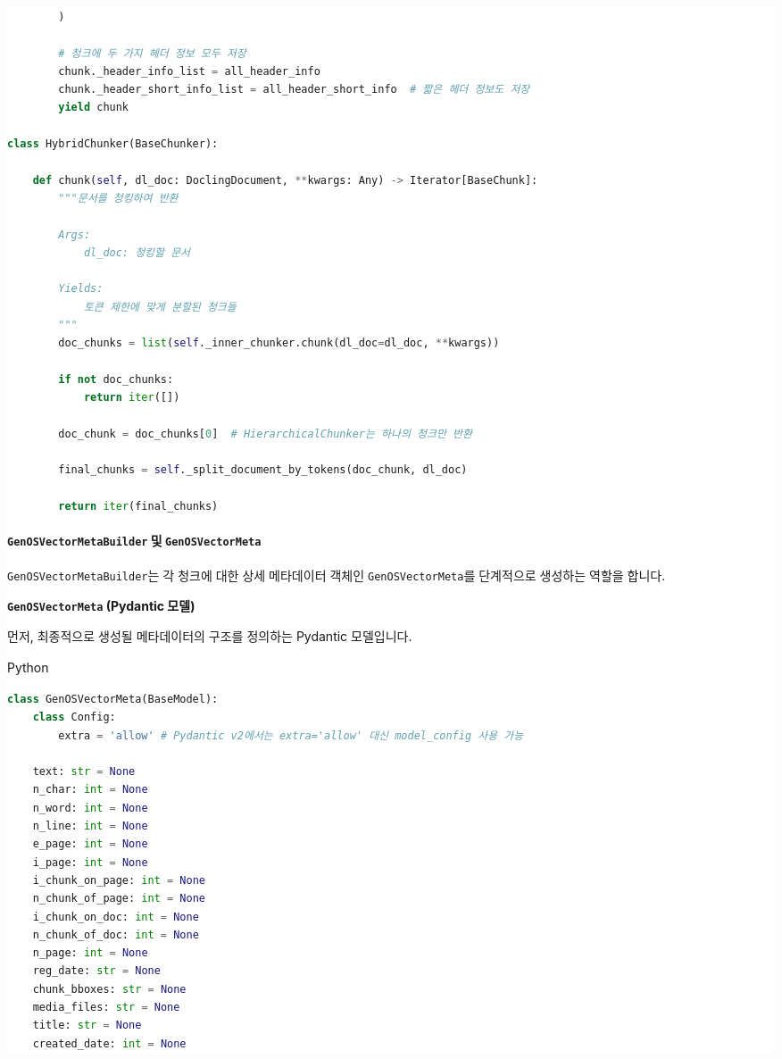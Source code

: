 ```python
        )

        # 청크에 두 가지 헤더 정보 모두 저장
        chunk._header_info_list = all_header_info
        chunk._header_short_info_list = all_header_short_info  # 짧은 헤더 정보도 저장
        yield chunk

class HybridChunker(BaseChunker):

    def chunk(self, dl_doc: DoclingDocument, **kwargs: Any) -> Iterator[BaseChunk]:
        """문서를 청킹하여 반환

        Args:
            dl_doc: 청킹할 문서

        Yields:
            토큰 제한에 맞게 분할된 청크들
        """
        doc_chunks = list(self._inner_chunker.chunk(dl_doc=dl_doc, **kwargs))

        if not doc_chunks:
            return iter([])

        doc_chunk = doc_chunks[0]  # HierarchicalChunker는 하나의 청크만 반환

        final_chunks = self._split_document_by_tokens(doc_chunk, dl_doc)

        return iter(final_chunks)
```

#### `GenOSVectorMetaBuilder` 및 `GenOSVectorMeta`

`GenOSVectorMetaBuilder`는 각 청크에 대한 상세 메타데이터 객체인 `GenOSVectorMeta`를 단계적으로 생성하는 역할을 합니다.

**`GenOSVectorMeta` (Pydantic 모델)**

먼저, 최종적으로 생성될 메타데이터의 구조를 정의하는 Pydantic 모델입니다.

Python

```python
class GenOSVectorMeta(BaseModel):
    class Config:
        extra = 'allow' # Pydantic v2에서는 extra='allow' 대신 model_config 사용 가능

    text: str = None
    n_char: int = None
    n_word: int = None
    n_line: int = None
    e_page: int = None
    i_page: int = None
    i_chunk_on_page: int = None
    n_chunk_of_page: int = None
    i_chunk_on_doc: int = None
    n_chunk_of_doc: int = None
    n_page: int = None
    reg_date: str = None
    chunk_bboxes: str = None
    media_files: str = None
    title: str = None
    created_date: int = None
```
